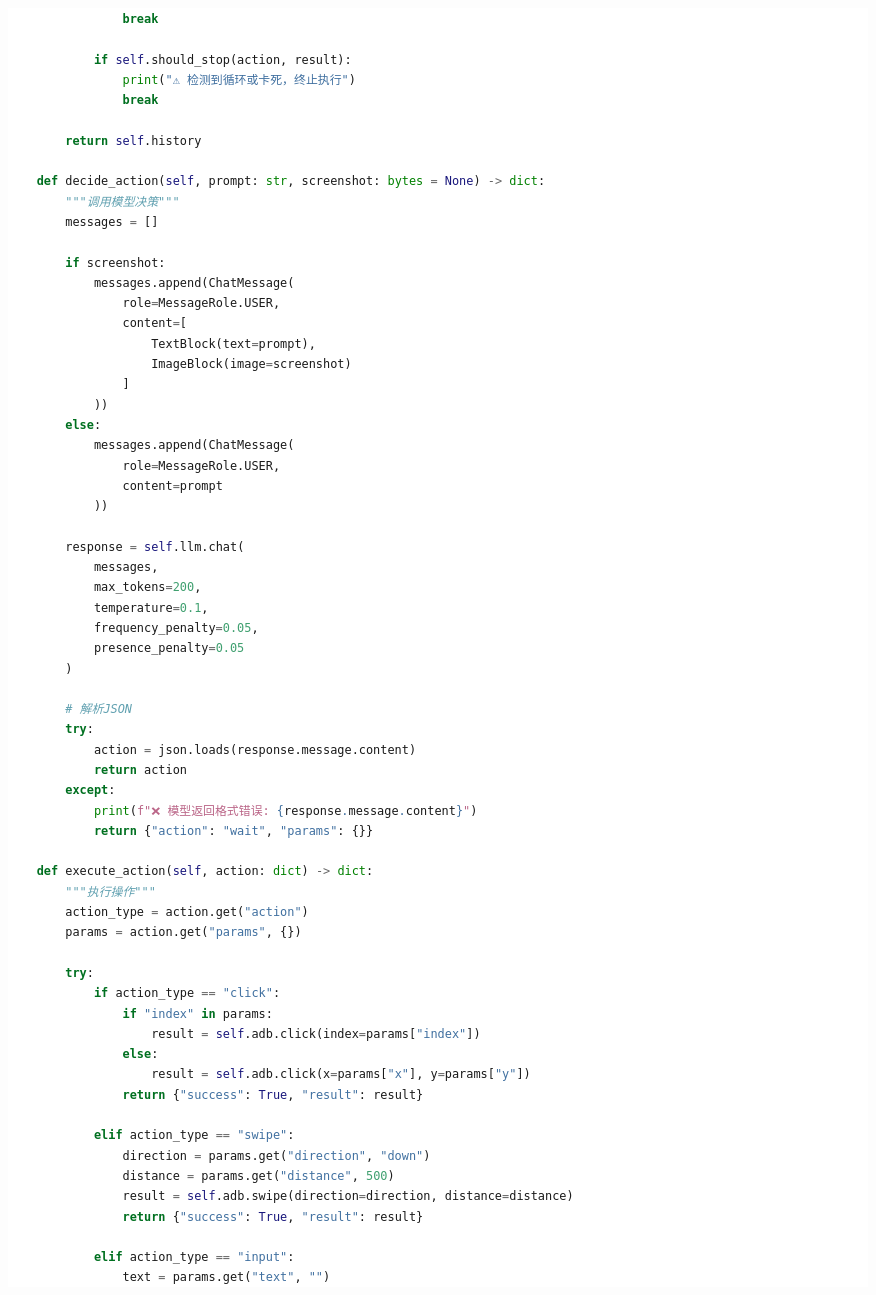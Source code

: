 ```python
                break

            if self.should_stop(action, result):
                print("⚠️ 检测到循环或卡死，终止执行")
                break

        return self.history

    def decide_action(self, prompt: str, screenshot: bytes = None) -> dict:
        """调用模型决策"""
        messages = []

        if screenshot:
            messages.append(ChatMessage(
                role=MessageRole.USER,
                content=[
                    TextBlock(text=prompt),
                    ImageBlock(image=screenshot)
                ]
            ))
        else:
            messages.append(ChatMessage(
                role=MessageRole.USER,
                content=prompt
            ))

        response = self.llm.chat(
            messages,
            max_tokens=200,
            temperature=0.1,
            frequency_penalty=0.05,
            presence_penalty=0.05
        )

        # 解析JSON
        try:
            action = json.loads(response.message.content)
            return action
        except:
            print(f"❌ 模型返回格式错误: {response.message.content}")
            return {"action": "wait", "params": {}}

    def execute_action(self, action: dict) -> dict:
        """执行操作"""
        action_type = action.get("action")
        params = action.get("params", {})

        try:
            if action_type == "click":
                if "index" in params:
                    result = self.adb.click(index=params["index"])
                else:
                    result = self.adb.click(x=params["x"], y=params["y"])
                return {"success": True, "result": result}

            elif action_type == "swipe":
                direction = params.get("direction", "down")
                distance = params.get("distance", 500)
                result = self.adb.swipe(direction=direction, distance=distance)
                return {"success": True, "result": result}

            elif action_type == "input":
                text = params.get("text", "")
```